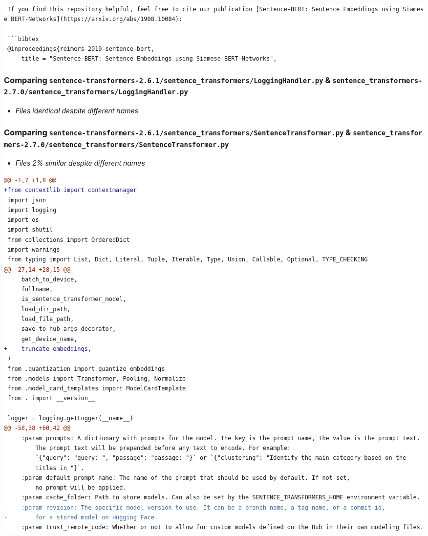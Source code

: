 ```diff
 If you find this repository helpful, feel free to cite our publication [Sentence-BERT: Sentence Embeddings using Siamese BERT-Networks](https://arxiv.org/abs/1908.10084):
 
 ```bibtex 
 @inproceedings{reimers-2019-sentence-bert,
     title = "Sentence-BERT: Sentence Embeddings using Siamese BERT-Networks",
```

### Comparing `sentence-transformers-2.6.1/sentence_transformers/LoggingHandler.py` & `sentence_transformers-2.7.0/sentence_transformers/LoggingHandler.py`

 * *Files identical despite different names*

### Comparing `sentence-transformers-2.6.1/sentence_transformers/SentenceTransformer.py` & `sentence_transformers-2.7.0/sentence_transformers/SentenceTransformer.py`

 * *Files 2% similar despite different names*

```diff
@@ -1,7 +1,8 @@
+from contextlib import contextmanager
 import json
 import logging
 import os
 import shutil
 from collections import OrderedDict
 import warnings
 from typing import List, Dict, Literal, Tuple, Iterable, Type, Union, Callable, Optional, TYPE_CHECKING
@@ -27,14 +28,15 @@
     batch_to_device,
     fullname,
     is_sentence_transformer_model,
     load_dir_path,
     load_file_path,
     save_to_hub_args_decorator,
     get_device_name,
+    truncate_embeddings,
 )
 from .quantization import quantize_embeddings
 from .models import Transformer, Pooling, Normalize
 from .model_card_templates import ModelCardTemplate
 from . import __version__
 
 logger = logging.getLogger(__name__)
@@ -58,38 +60,42 @@
     :param prompts: A dictionary with prompts for the model. The key is the prompt name, the value is the prompt text.
         The prompt text will be prepended before any text to encode. For example:
         `{"query": "query: ", "passage": "passage: "}` or `{"clustering": "Identify the main category based on the
         titles in "}`.
     :param default_prompt_name: The name of the prompt that should be used by default. If not set,
         no prompt will be applied.
     :param cache_folder: Path to store models. Can also be set by the SENTENCE_TRANSFORMERS_HOME environment variable.
-    :param revision: The specific model version to use. It can be a branch name, a tag name, or a commit id,
-        for a stored model on Hugging Face.
     :param trust_remote_code: Whether or not to allow for custom models defined on the Hub in their own modeling files.
```